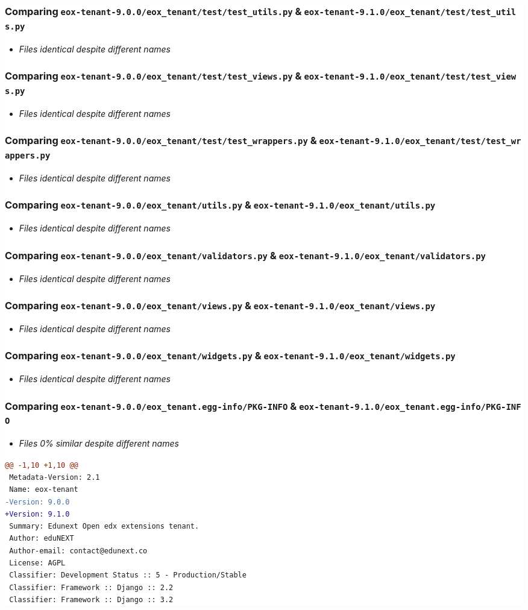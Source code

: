 ### Comparing `eox-tenant-9.0.0/eox_tenant/test/test_utils.py` & `eox-tenant-9.1.0/eox_tenant/test/test_utils.py`

 * *Files identical despite different names*

### Comparing `eox-tenant-9.0.0/eox_tenant/test/test_views.py` & `eox-tenant-9.1.0/eox_tenant/test/test_views.py`

 * *Files identical despite different names*

### Comparing `eox-tenant-9.0.0/eox_tenant/test/test_wrappers.py` & `eox-tenant-9.1.0/eox_tenant/test/test_wrappers.py`

 * *Files identical despite different names*

### Comparing `eox-tenant-9.0.0/eox_tenant/utils.py` & `eox-tenant-9.1.0/eox_tenant/utils.py`

 * *Files identical despite different names*

### Comparing `eox-tenant-9.0.0/eox_tenant/validators.py` & `eox-tenant-9.1.0/eox_tenant/validators.py`

 * *Files identical despite different names*

### Comparing `eox-tenant-9.0.0/eox_tenant/views.py` & `eox-tenant-9.1.0/eox_tenant/views.py`

 * *Files identical despite different names*

### Comparing `eox-tenant-9.0.0/eox_tenant/widgets.py` & `eox-tenant-9.1.0/eox_tenant/widgets.py`

 * *Files identical despite different names*

### Comparing `eox-tenant-9.0.0/eox_tenant.egg-info/PKG-INFO` & `eox-tenant-9.1.0/eox_tenant.egg-info/PKG-INFO`

 * *Files 0% similar despite different names*

```diff
@@ -1,10 +1,10 @@
 Metadata-Version: 2.1
 Name: eox-tenant
-Version: 9.0.0
+Version: 9.1.0
 Summary: Edunext Open edx extensions tenant.
 Author: eduNEXT
 Author-email: contact@edunext.co
 License: AGPL
 Classifier: Development Status :: 5 - Production/Stable
 Classifier: Framework :: Django :: 2.2
 Classifier: Framework :: Django :: 3.2
```
